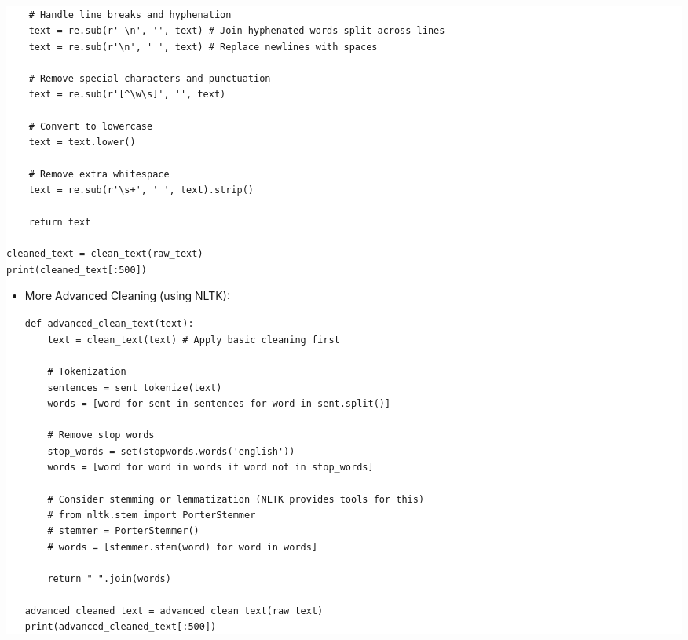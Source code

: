         # Handle line breaks and hyphenation
        text = re.sub(r'-\n', '', text) # Join hyphenated words split across lines
        text = re.sub(r'\n', ' ', text) # Replace newlines with spaces

        # Remove special characters and punctuation
        text = re.sub(r'[^\w\s]', '', text)

        # Convert to lowercase
        text = text.lower()

        # Remove extra whitespace
        text = re.sub(r'\s+', ' ', text).strip()

        return text

    cleaned_text = clean_text(raw_text)
    print(cleaned_text[:500])

  - More Advanced Cleaning (using NLTK):
    ```
    def advanced_clean_text(text):
        text = clean_text(text) # Apply basic cleaning first

        # Tokenization
        sentences = sent_tokenize(text)
        words = [word for sent in sentences for word in sent.split()]

        # Remove stop words
        stop_words = set(stopwords.words('english'))
        words = [word for word in words if word not in stop_words]

        # Consider stemming or lemmatization (NLTK provides tools for this)
        # from nltk.stem import PorterStemmer
        # stemmer = PorterStemmer()
        # words = [stemmer.stem(word) for word in words]

        return " ".join(words)

    advanced_cleaned_text = advanced_clean_text(raw_text)
    print(advanced_cleaned_text[:500])
